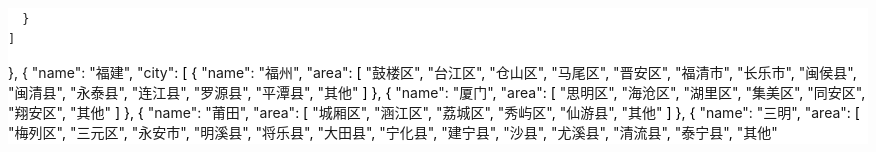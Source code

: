       }
    ]
  },
  {
    </span>"name": "福建"<span style="color: #000000;">,
    </span>"city"<span style="color: #000000;">: [
      {
        </span>"name": "福州"<span style="color: #000000;">,
        </span>"area"<span style="color: #000000;">: [
          </span>"鼓楼区"<span style="color: #000000;">,
          </span>"台江区"<span style="color: #000000;">,
          </span>"仓山区"<span style="color: #000000;">,
          </span>"马尾区"<span style="color: #000000;">,
          </span>"晋安区"<span style="color: #000000;">,
          </span>"福清市"<span style="color: #000000;">,
          </span>"长乐市"<span style="color: #000000;">,
          </span>"闽侯县"<span style="color: #000000;">,
          </span>"闽清县"<span style="color: #000000;">,
          </span>"永泰县"<span style="color: #000000;">,
          </span>"连江县"<span style="color: #000000;">,
          </span>"罗源县"<span style="color: #000000;">,
          </span>"平潭县"<span style="color: #000000;">,
          </span>"其他"<span style="color: #000000;">
        ]
      },
      {
        </span>"name": "厦门"<span style="color: #000000;">,
        </span>"area"<span style="color: #000000;">: [
          </span>"思明区"<span style="color: #000000;">,
          </span>"海沧区"<span style="color: #000000;">,
          </span>"湖里区"<span style="color: #000000;">,
          </span>"集美区"<span style="color: #000000;">,
          </span>"同安区"<span style="color: #000000;">,
          </span>"翔安区"<span style="color: #000000;">,
          </span>"其他"<span style="color: #000000;">
        ]
      },
      {
        </span>"name": "莆田"<span style="color: #000000;">,
        </span>"area"<span style="color: #000000;">: [
          </span>"城厢区"<span style="color: #000000;">,
          </span>"涵江区"<span style="color: #000000;">,
          </span>"荔城区"<span style="color: #000000;">,
          </span>"秀屿区"<span style="color: #000000;">,
          </span>"仙游县"<span style="color: #000000;">,
          </span>"其他"<span style="color: #000000;">
        ]
      },
      {
        </span>"name": "三明"<span style="color: #000000;">,
        </span>"area"<span style="color: #000000;">: [
          </span>"梅列区"<span style="color: #000000;">,
          </span>"三元区"<span style="color: #000000;">,
          </span>"永安市"<span style="color: #000000;">,
          </span>"明溪县"<span style="color: #000000;">,
          </span>"将乐县"<span style="color: #000000;">,
          </span>"大田县"<span style="color: #000000;">,
          </span>"宁化县"<span style="color: #000000;">,
          </span>"建宁县"<span style="color: #000000;">,
          </span>"沙县"<span style="color: #000000;">,
          </span>"尤溪县"<span style="color: #000000;">,
          </span>"清流县"<span style="color: #000000;">,
          </span>"泰宁县"<span style="color: #000000;">,
          </span>"其他"<span style="color: #000000;">